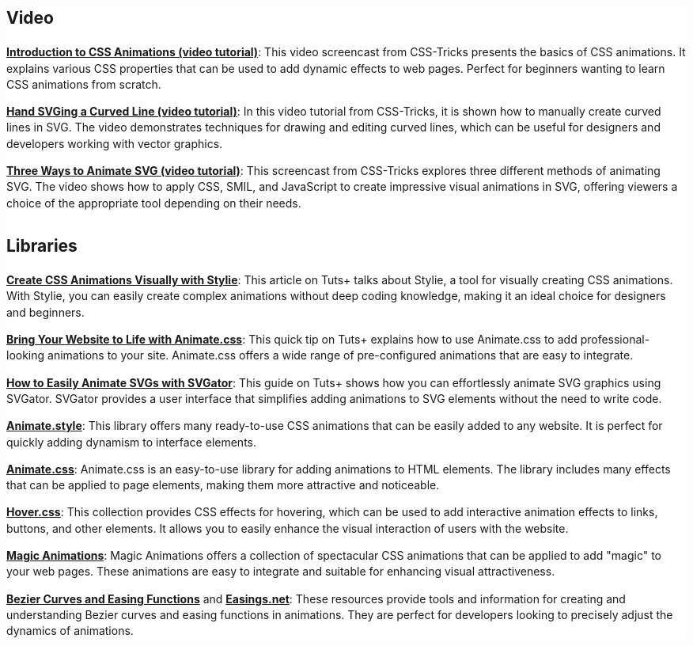 ## Video

**[Introduction to CSS Animations (video tutorial)](https://css-tricks.com/video-screencasts/97-intro-to-css-animations/)**: This video screencast from CSS-Tricks presents the basics of CSS animations. It explains various CSS properties that can be used to add dynamic effects to web pages. Perfect for beginners wanting to learn CSS animations from scratch.

**[Hand SVGing a Curved Line (video tutorial)](https://css-tricks.com/video-screencasts/172-hand-svging-a-curved-line/)**: In this video tutorial from CSS-Tricks, it is shown how to manually create curved lines in SVG. The video demonstrates techniques for drawing and editing curved lines, which can be useful for designers and developers working with vector graphics.

**[Three Ways to Animate SVG (video tutorial)](https://css-tricks.com/video-screencasts/135-three-ways-animate-svg/)**: This screencast from CSS-Tricks explores three different methods of animating SVG. The video shows how to apply CSS, SMIL, and JavaScript to create impressive visual animations in SVG, offering viewers a choice of the appropriate tool depending on their needs.

## Libraries

**[Create CSS Animations Visually with Stylie](https://webdesign.tutsplus.com/how-to-create-css-animations-visually-with-stylie--cms-22161t)**: This article on Tuts+ talks about Stylie, a tool for visually creating CSS animations. With Stylie, you can easily create complex animations without deep coding knowledge, making it an ideal choice for designers and beginners.

**[Bring Your Website to Life with Animate.css](https://webdesign.tutsplus.com/quick-tip-bring-your-website-to-life-with-animatecss--cms-19423t)**: This quick tip on Tuts+ explains how to use Animate.css to add professional-looking animations to your site. Animate.css offers a wide range of pre-configured animations that are easy to integrate.

**[How to Easily Animate SVGs with SVGator](https://webdesign.tutsplus.com/how-to-easily-animate-svgs-with-svgator--cms-32181t)**: This guide on Tuts+ shows how you can effortlessly animate SVG graphics using SVGator. SVGator provides a user interface that simplifies adding animations to SVG elements without the need to write code.

**[Animate.style](https://animate.style/)**: This library offers many ready-to-use CSS animations that can be easily added to any website. It is perfect for quickly adding dynamism to interface elements.

**[Animate.css](https://daneden.github.io/animate.css/)**: Animate.css is an easy-to-use library for adding animations to HTML elements. The library includes many effects that can be applied to page elements, making them more attractive and noticeable.

**[Hover.css](http://ianlunn.github.io/Hover/)**: This collection provides CSS effects for hovering, which can be used to add interactive animation effects to links, buttons, and other elements. It allows you to easily enhance the visual interaction of users with the website.

**[Magic Animations](https://www.minimamente.com/example/magic_animations/)**: Magic Animations offers a collection of spectacular CSS animations that can be applied to add "magic" to your web pages. These animations are easy to integrate and suitable for enhancing visual attractiveness.

**[Bezier Curves and Easing Functions](http://cubic-bezier.com/#.33,.92,.58,.29)** and **[Easings.net](http://easings.net/)**: These resources provide tools and information for creating and understanding Bezier curves and easing functions in animations. They are perfect for developers looking to precisely adjust the dynamics of animations.
